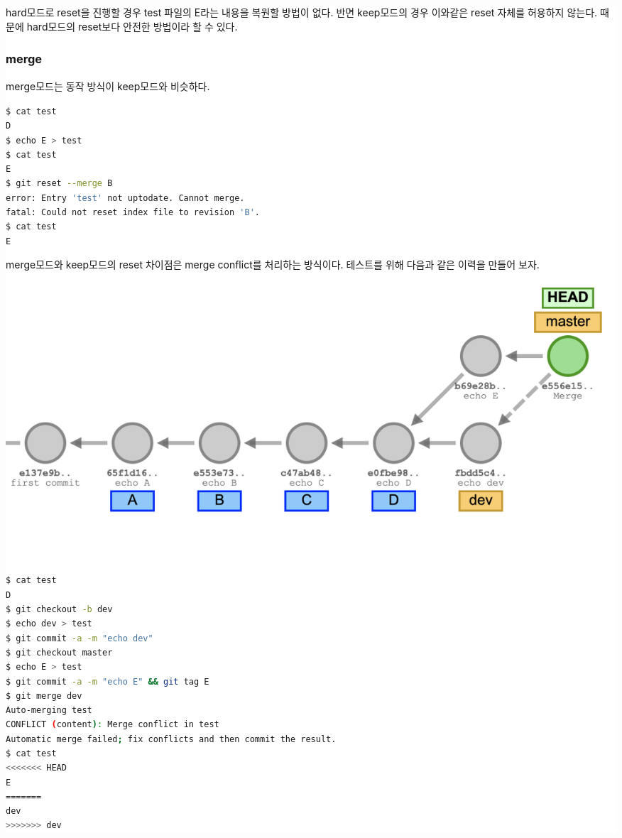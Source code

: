 
hard모드로 reset을 진행할 경우 test 파일의 E라는 내용을 복원할 방법이 없다. 반면 keep모드의 경우 이와같은 reset 자체를 허용하지 않는다. 때문에 hard모드의 reset보다 안전한 방법이라 할 수 있다.

### merge

merge모드는 동작 방식이 keep모드와 비슷하다.

```bash
$ cat test
D
$ echo E > test
$ cat test
E
$ git reset --merge B
error: Entry 'test' not uptodate. Cannot merge.
fatal: Could not reset index file to revision 'B'.
$ cat test
E
```

merge모드와 keep모드의 reset 차이점은 merge conflict를 처리하는 방식이다. 테스트를 위해 다음과 같은 이력을 만들어 보자.
![git keep vs merge](/assets/img/posts/2020-08-18-git-rollback-git-reset-keep-merge.png)

```bash
$ cat test
D
$ git checkout -b dev
$ echo dev > test
$ git commit -a -m "echo dev"
$ git checkout master
$ echo E > test
$ git commit -a -m "echo E" && git tag E
$ git merge dev
Auto-merging test
CONFLICT (content): Merge conflict in test
Automatic merge failed; fix conflicts and then commit the result.
$ cat test
<<<<<<< HEAD
E
=======
dev
>>>>>>> dev
```
